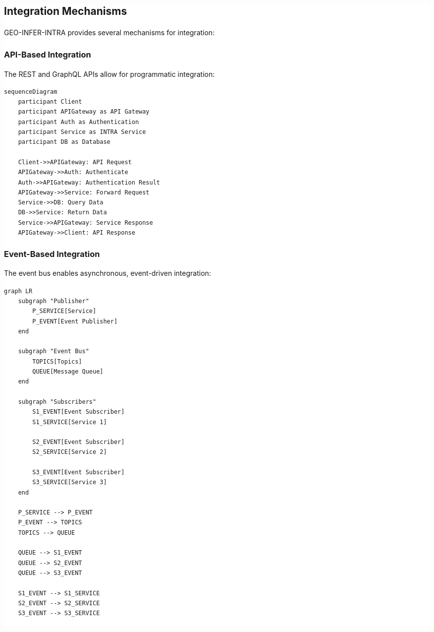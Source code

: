 ## Integration Mechanisms

GEO-INFER-INTRA provides several mechanisms for integration:

### API-Based Integration

The REST and GraphQL APIs allow for programmatic integration:

```mermaid
sequenceDiagram
    participant Client
    participant APIGateway as API Gateway
    participant Auth as Authentication
    participant Service as INTRA Service
    participant DB as Database
    
    Client->>APIGateway: API Request
    APIGateway->>Auth: Authenticate
    Auth->>APIGateway: Authentication Result
    APIGateway->>Service: Forward Request
    Service->>DB: Query Data
    DB->>Service: Return Data
    Service->>APIGateway: Service Response
    APIGateway->>Client: API Response
```

### Event-Based Integration

The event bus enables asynchronous, event-driven integration:

```mermaid
graph LR
    subgraph "Publisher"
        P_SERVICE[Service]
        P_EVENT[Event Publisher]
    end
    
    subgraph "Event Bus"
        TOPICS[Topics]
        QUEUE[Message Queue]
    end
    
    subgraph "Subscribers"
        S1_EVENT[Event Subscriber]
        S1_SERVICE[Service 1]
        
        S2_EVENT[Event Subscriber]
        S2_SERVICE[Service 2]
        
        S3_EVENT[Event Subscriber]
        S3_SERVICE[Service 3]
    end
    
    P_SERVICE --> P_EVENT
    P_EVENT --> TOPICS
    TOPICS --> QUEUE
    
    QUEUE --> S1_EVENT
    QUEUE --> S2_EVENT
    QUEUE --> S3_EVENT
    
    S1_EVENT --> S1_SERVICE
    S2_EVENT --> S2_SERVICE
    S3_EVENT --> S3_SERVICE
    
```